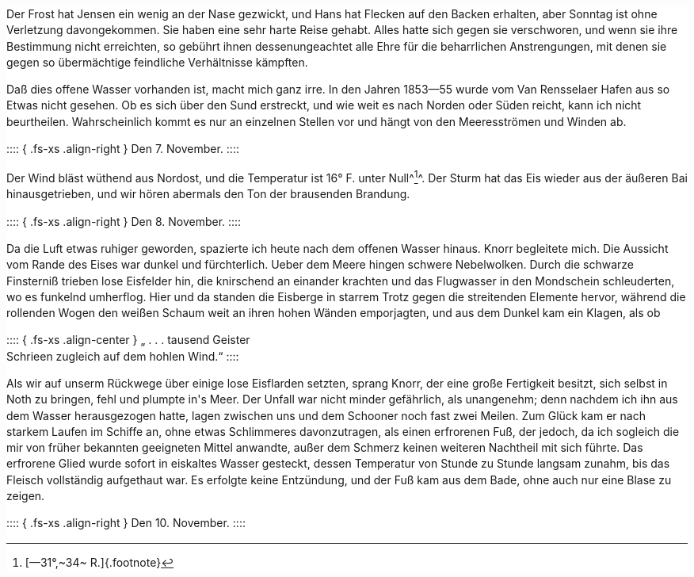 Der Frost hat Jensen ein wenig an der Nase gezwickt, und Hans hat Flecken auf
den Backen erhalten, aber Sonntag ist ohne Verletzung davongekommen. Sie haben
eine sehr harte Reise gehabt. Alles hatte sich gegen sie verschworen, und wenn
sie ihre Bestimmung nicht erreichten, so gebührt ihnen dessenungeachtet alle
Ehre für die beharrlichen Anstrengungen, mit denen sie gegen so übermächtige
feindliche Verhältnisse kämpften.

Daß dies offene Wasser vorhanden ist, macht mich ganz irre. In den Jahren
1853—55 wurde vom Van Rensselaer Hafen aus so Etwas nicht gesehen. Ob es sich
über den Sund erstreckt, und wie weit es nach Norden oder Süden reicht, kann ich
nicht beurtheilen. Wahrscheinlich kommt es nur an einzelnen Stellen vor und
hängt von den Meeresströmen und Winden ab.

:::: { .fs-xs .align-right }
Den 7. November.
::::

Der Wind bläst wüthend aus Nordost, und die Temperatur ist 16° F. unter Null^[^1301]^.
Der Sturm hat das Eis wieder aus der äußeren Bai hinausgetrieben, und wir hören
abermals den Ton der brausenden Brandung.

:::: { .fs-xs .align-right }
Den 8. November.
::::

Da die Luft etwas ruhiger geworden, spazierte ich heute nach dem offenen Wasser
hinaus. Knorr begleitete mich. Die Aussicht vom Rande des Eises war dunkel und
fürchterlich. Ueber dem Meere hingen schwere Nebelwolken. Durch die schwarze
Finsterniß trieben lose Eisfelder hin, die knirschend an einander krachten und
das Flugwasser in den Mondschein schleuderten, wo es funkelnd umherflog. Hier
und da standen die Eisberge in starrem Trotz gegen die streitenden Elemente
hervor, während die rollenden Wogen den weißen Schaum weit an ihren hohen Wänden
emporjagten, und aus dem Dunkel kam ein Klagen, als ob

:::: { .fs-xs .align-center }
„ . . . tausend Geister<br />
Schrieen zugleich auf dem hohlen Wind.“
::::

Als wir auf unserm Rückwege über einige lose Eisflarden setzten, sprang Knorr,
der eine große Fertigkeit besitzt, sich selbst in Noth zu bringen, fehl und
plumpte in's Meer. Der Unfall war nicht minder gefährlich, als unangenehm; denn
nachdem ich ihn aus dem Wasser herausgezogen hatte, lagen zwischen uns und dem
Schooner noch fast zwei Meilen. Zum Glück kam er nach starkem Laufen im Schiffe
an, ohne etwas Schlimmeres davonzutragen, als einen erfrorenen Fuß, der jedoch,
da ich sogleich die mir von früher bekannten geeigneten Mittel anwandte, außer
dem Schmerz keinen weiteren Nachtheil mit sich führte. Das erfrorene Glied wurde
sofort in eiskaltes Wasser gesteckt, dessen Temperatur von Stunde zu Stunde
langsam zunahm, bis das Fleisch vollständig aufgethaut war. Es erfolgte keine
Entzündung, und der Fuß kam aus dem Bade, ohne auch nur eine Blase zu zeigen.

:::: { .fs-xs .align-right }
Den 10. November.
::::


[^1300]: [Tide-register.]{.footnote}
[^1301]: [—31°,~34~ R.]{.footnote}
[^1302]: [—9°,~34~ R.]{.footnote}
[^1303]: [Nachahmung eines Negerliedes. *Anm. d. Uebers.*]{.footnote}